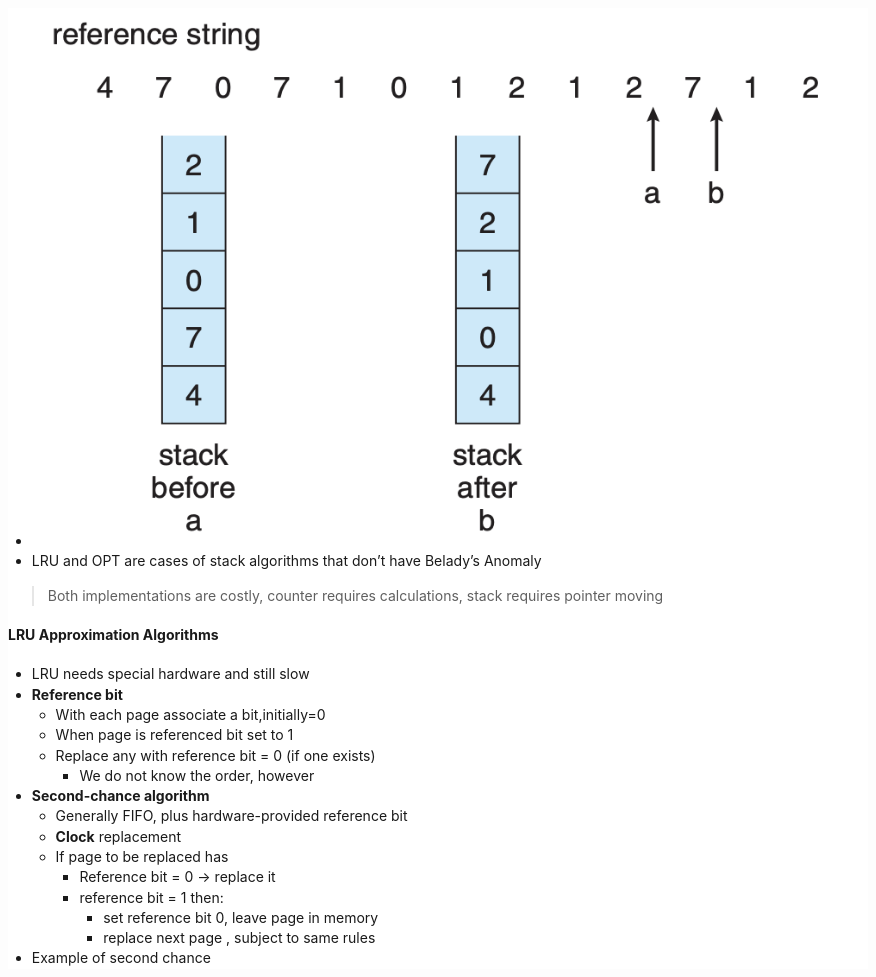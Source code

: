   - ![](./img/12-18-15-33-48.png)
- LRU and OPT are cases of stack algorithms that don’t have Belady’s Anomaly

> Both implementations are costly, counter requires calculations, stack requires pointer moving

#### LRU Approximation Algorithms

- LRU needs special hardware and still slow
- **Reference bit**
  - With each page associate a bit,initially=0
  - When page is referenced bit set to 1
  - Replace any with reference bit = 0 (if one exists)
    - We do not know the order, however
- **Second-chance algorithm**
  - Generally FIFO, plus hardware-provided reference bit 
  - **Clock** replacement
  - If page to be replaced has
    - Reference bit = 0 -> replace it 
    - reference bit = 1 then:
      - set reference bit 0, leave page in memory
      - replace next page , subject to same rules
- Example of second chance